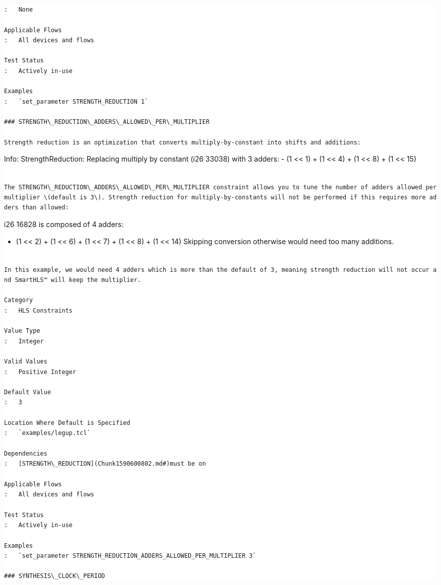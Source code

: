 ```
:   None

Applicable Flows
:   All devices and flows

Test Status
:   Actively in-use

Examples
:   `set_parameter STRENGTH_REDUCTION 1`

### STRENGTH\_REDUCTION\_ADDERS\_ALLOWED\_PER\_MULTIPLIER

Strength reduction is an optimization that converts multiply-by-constant into shifts and additions:

```
Info: StrengthReduction: Replacing multiply by constant (i26 33038) with 3 adders:
        - (1 << 1) + (1 << 4) + (1 << 8) + (1 << 15)

```

The STRENGTH\_REDUCTION\_ADDERS\_ALLOWED\_PER\_MULTIPLIER constraint allows you to tune the number of adders allowed per multiplier \(default is 3\). Strength reduction for multiply-by-constants will not be performed if this requires more adders than allowed:

```
i26 16828 is composed of 4 adders:
- (1 << 2) + (1 << 6) + (1 << 7) + (1 << 8) + (1 << 14)
Skipping conversion otherwise would need too many additions.

```

In this example, we would need 4 adders which is more than the default of 3, meaning strength reduction will not occur and SmartHLS™ will keep the multiplier.

Category
:   HLS Constraints

Value Type
:   Integer

Valid Values
:   Positive Integer

Default Value
:   3

Location Where Default is Specified
:   `examples/legup.tcl`

Dependencies
:   [STRENGTH\_REDUCTION](Chunk1590600802.md#)must be on

Applicable Flows
:   All devices and flows

Test Status
:   Actively in-use

Examples
:   `set_parameter STRENGTH_REDUCTION_ADDERS_ALLOWED_PER_MULTIPLIER 3`

### SYNTHESIS\_CLOCK\_PERIOD

```